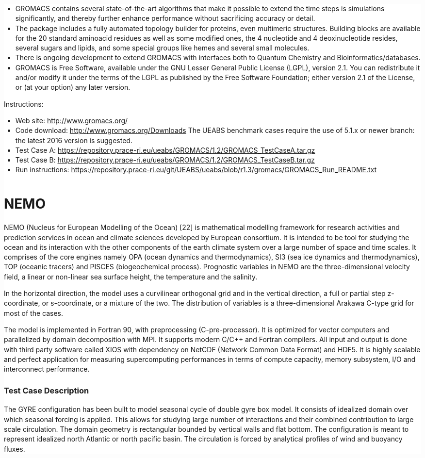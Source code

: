 - GROMACS contains several state-of-the-art algorithms that make it possible to extend the time steps is simulations significantly, and thereby further enhance performance without sacrificing accuracy or detail.
- The package includes a fully automated topology builder for proteins, even multimeric structures. Building blocks are available for the 20 standard aminoacid residues as well as some modified ones, the 4 nucleotide and 4 deoxinucleotide resides, several sugars and lipids, and some special groups like hemes and several small molecules.
- There is ongoing development to extend GROMACS with interfaces both to Quantum Chemistry and Bioinformatics/databases.
- GROMACS is Free Software, available under the GNU Lesser General Public License (LGPL), version 2.1. You can redistribute it and/or modify it under the terms of the LGPL as published by the Free Software Foundation; either version 2.1 of the License, or (at your option) any later version.

Instructions:

- Web site: http://www.gromacs.org/
- Code download: http://www.gromacs.org/Downloads The UEABS benchmark cases require the use of 5.1.x or newer branch: the latest 2016 version is suggested.
- Test Case A: https://repository.prace-ri.eu/ueabs/GROMACS/1.2/GROMACS_TestCaseA.tar.gz
- Test Case B: https://repository.prace-ri.eu/ueabs/GROMACS/1.2/GROMACS_TestCaseB.tar.gz
- Run instructions: https://repository.prace-ri.eu/git/UEABS/ueabs/blob/r1.3/gromacs/GROMACS_Run_README.txt


# NEMO <a name="nemo"></a>

NEMO (Nucleus for European Modelling of the Ocean) [22] is mathematical modelling framework for research activities and prediction services in ocean and climate sciences developed by European consortium. It is intended to be tool for studying the ocean and its interaction with the other components of the earth climate system over a large number of space and time scales. It comprises of the core engines namely OPA (ocean dynamics and thermodynamics), SI3 (sea ice dynamics and thermodynamics), TOP (oceanic tracers) and PISCES (biogeochemical process).
Prognostic variables in NEMO are the three-dimensional velocity field, a linear or non-linear sea surface height, the temperature and the salinity. 

In the horizontal direction, the model uses a curvilinear orthogonal grid and in the vertical direction, a full or partial step z-coordinate, or s-coordinate, or a mixture of the two. The distribution of variables is a three-dimensional Arakawa C-type grid for most of the cases.

The model is implemented in Fortran 90, with preprocessing (C-pre-processor). It is optimized for vector computers and parallelized by domain decomposition with MPI. It supports modern C/C++ and Fortran compilers. All input and output is done with third party software called XIOS with dependency on NetCDF (Network Common Data Format) and HDF5. It is highly scalable and perfect application for measuring supercomputing performances in terms of compute capacity, memory subsystem, I/O and interconnect performance.

### Test Case Description 

The GYRE configuration has been built to model seasonal cycle of double gyre box model. It consists of idealized domain over which seasonal forcing is applied. This allows for studying large number of interactions and their combined contribution to large scale circulation.
The domain geometry is rectangular bounded by vertical walls and flat bottom. The configuration is meant to represent idealized north Atlantic or north pacific basin. The circulation is forced by analytical profiles of wind and buoyancy fluxes. 
